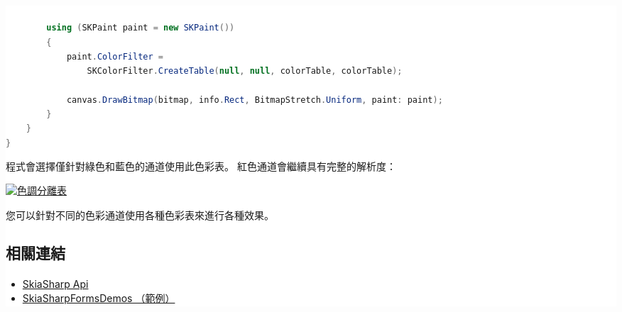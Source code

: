```csharp

        using (SKPaint paint = new SKPaint())
        {
            paint.ColorFilter =
                SKColorFilter.CreateTable(null, null, colorTable, colorTable);

            canvas.DrawBitmap(bitmap, info.Rect, BitmapStretch.Uniform, paint: paint);
        }
    }
}
```

程式會選擇僅針對綠色和藍色的通道使用此色彩表。 紅色通道會繼續具有完整的解析度：

[![色調分離表](color-filters-images/PosterizeTable.png "色調分離表")](color-filters-images/PosterizeTable-Large.png#lightbox)

您可以針對不同的色彩通道使用各種色彩表來進行各種效果。 

## <a name="related-links"></a>相關連結

- [SkiaSharp Api](https://docs.microsoft.com/dotnet/api/skiasharp)
- [SkiaSharpFormsDemos （範例）](https://docs.microsoft.com/samples/xamarin/xamarin-forms-samples/skiasharpforms-demos)
